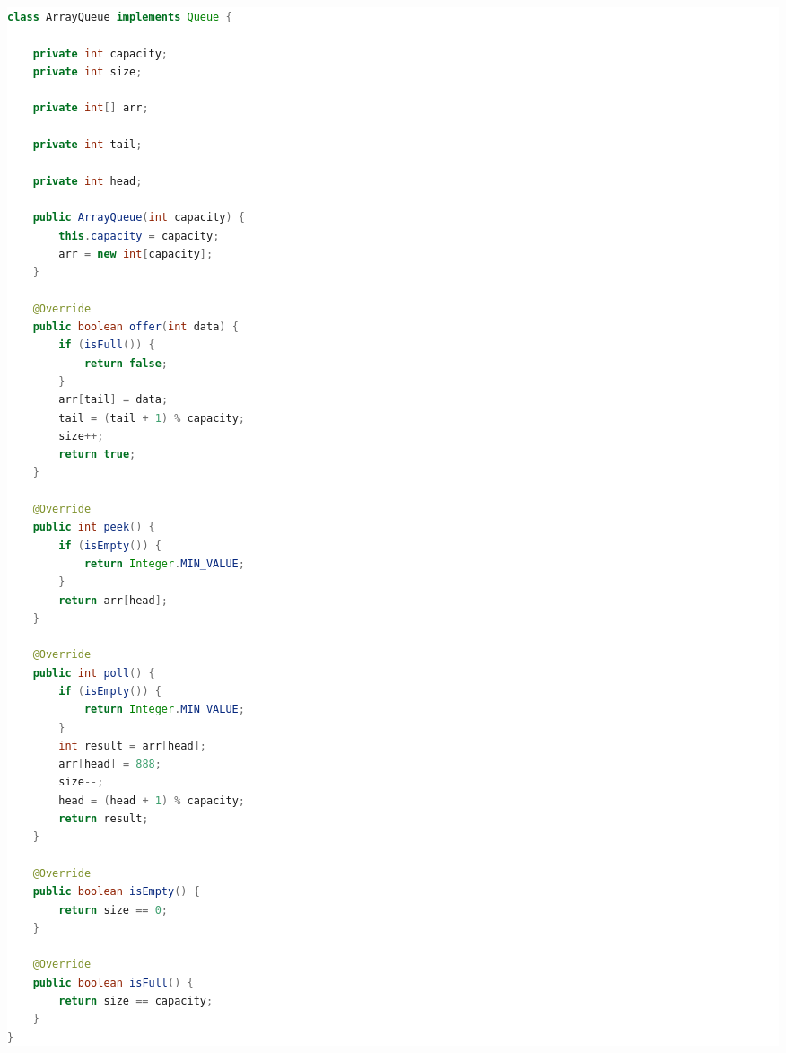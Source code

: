 

```java

```

```java
class ArrayQueue implements Queue {

    private int capacity;
    private int size;

    private int[] arr;

    private int tail;

    private int head;

    public ArrayQueue(int capacity) {
        this.capacity = capacity;
        arr = new int[capacity];
    }

    @Override
    public boolean offer(int data) {
        if (isFull()) {
            return false;
        }
        arr[tail] = data;
        tail = (tail + 1) % capacity;
        size++;
        return true;
    }

    @Override
    public int peek() {
        if (isEmpty()) {
            return Integer.MIN_VALUE;
        }
        return arr[head];
    }

    @Override
    public int poll() {
        if (isEmpty()) {
            return Integer.MIN_VALUE;
        }
        int result = arr[head];
        arr[head] = 888;
        size--;
        head = (head + 1) % capacity;
        return result;
    }

    @Override
    public boolean isEmpty() {
        return size == 0;
    }

    @Override
    public boolean isFull() {
        return size == capacity;
    }
}
```
